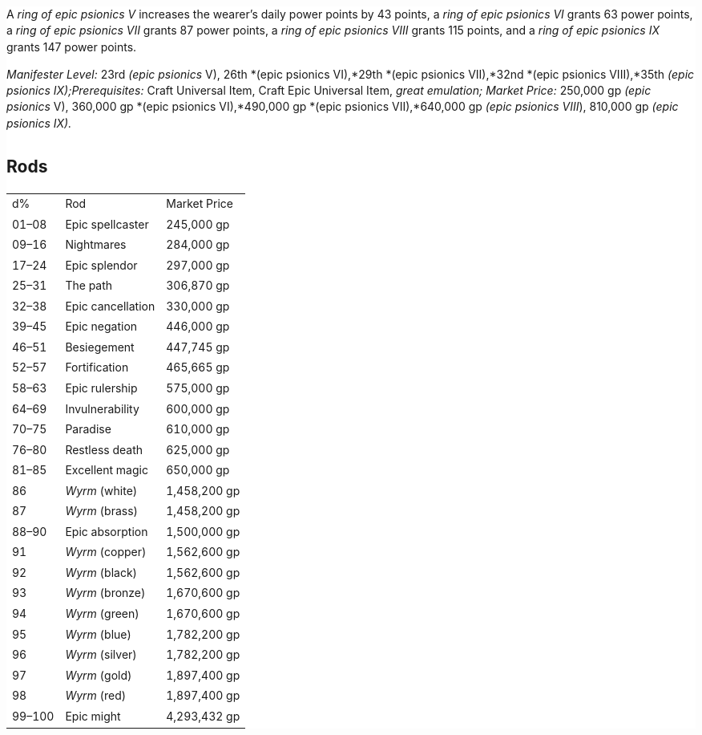 A *ring of epic psionics V* increases the wearer’s daily power points by
43 points, a *ring of epic psionics VI* grants 63 power points, a *ring
of epic psionics VII* grants 87 power points, a *ring of epic psionics
VIII* grants 115 points, and a *ring of epic psionics IX* grants 147
power points.

*Manifester Level:* 23rd *(epic psionics* V), 26th *(epic psionics
VI),*29th *(epic psionics VII),*32nd *(epic psionics VIII),*35th *(epic
psionics IX);Prerequisites:* Craft Universal Item, Craft Epic Universal
Item, *great emulation; Market Price:* 250,000 gp *(epic psionics* V),
360,000 gp *(epic psionics VI),*490,000 gp *(epic psionics VII),*640,000
gp *(epic psionics VIII*), 810,000 gp *(epic psionics IX).*

## Rods

|        |                   |              |
|--------|-------------------|--------------|
| d%     | Rod               | Market Price |
| 01–08  | Epic spellcaster  | 245,000 gp   |
| 09–16  | Nightmares        | 284,000 gp   |
| 17–24  | Epic splendor     | 297,000 gp   |
| 25–31  | The path          | 306,870 gp   |
| 32–38  | Epic cancellation | 330,000 gp   |
| 39–45  | Epic negation     | 446,000 gp   |
| 46–51  | Besiegement       | 447,745 gp   |
| 52–57  | Fortification     | 465,665 gp   |
| 58–63  | Epic rulership    | 575,000 gp   |
| 64–69  | Invulnerability   | 600,000 gp   |
| 70–75  | Paradise          | 610,000 gp   |
| 76–80  | Restless death    | 625,000 gp   |
| 81–85  | Excellent magic   | 650,000 gp   |
| 86     | *Wyrm* (white)    | 1,458,200 gp |
| 87     | *Wyrm* (brass)    | 1,458,200 gp |
| 88–90  | Epic absorption   | 1,500,000 gp |
| 91     | *Wyrm* (copper)   | 1,562,600 gp |
| 92     | *Wyrm* (black)    | 1,562,600 gp |
| 93     | *Wyrm* (bronze)   | 1,670,600 gp |
| 94     | *Wyrm* (green)    | 1,670,600 gp |
| 95     | *Wyrm* (blue)     | 1,782,200 gp |
| 96     | *Wyrm* (silver)   | 1,782,200 gp |
| 97     | *Wyrm* (gold)     | 1,897,400 gp |
| 98     | *Wyrm* (red)      | 1,897,400 gp |
| 99–100 | Epic might        | 4,293,432 gp |
